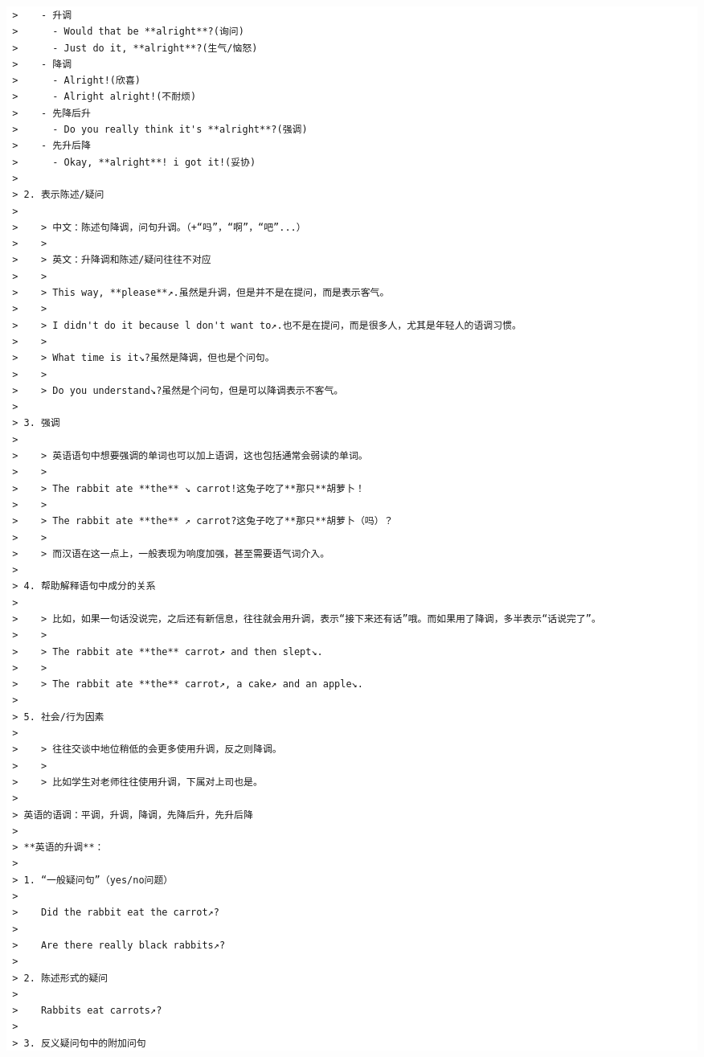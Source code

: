      >    - 升调
     >      - Would that be **alright**?(询问)
     >      - Just do it, **alright**?(生气/恼怒)
     >    - 降调
     >      - Alright!(欣喜)
     >      - Alright alright!(不耐烦)
     >    - 先降后升
     >      - Do you really think it's **alright**?(强调)
     >    - 先升后降
     >      - Okay, **alright**! i got it!(妥协)
     >
     > 2. 表示陈述/疑问
     >
     >    > 中文：陈述句降调，问句升调。（+“吗”，“啊”，“吧”...）
     >    >
     >    > 英文：升降调和陈述/疑问往往不对应
     >    >
     >    > This way, **please**↗.虽然是升调，但是并不是在提问，而是表示客气。
     >    >
     >    > I didn't do it because l don't want to↗.也不是在提问，而是很多人，尤其是年轻人的语调习惯。
     >    >
     >    > What time is it↘?虽然是降调，但也是个问句。
     >    >
     >    > Do you understand↘?虽然是个问句，但是可以降调表示不客气。
     >
     > 3. 强调
     >
     >    > 英语语句中想要强调的单词也可以加上语调，这也包括通常会弱读的单词。
     >    >
     >    > The rabbit ate **the** ↘ carrot!这兔子吃了**那只**胡萝卜！
     >    >
     >    > The rabbit ate **the** ↗ carrot?这兔子吃了**那只**胡萝卜（吗）？
     >    >
     >    > 而汉语在这一点上，一般表现为响度加强，甚至需要语气词介入。
     >
     > 4. 帮助解释语句中成分的关系
     >
     >    > 比如，如果一句话没说完，之后还有新信息，往往就会用升调，表示“接下来还有话”哦。而如果用了降调，多半表示“话说完了”。
     >    >
     >    > The rabbit ate **the** carrot↗ and then slept↘.
     >    >
     >    > The rabbit ate **the** carrot↗, a cake↗ and an apple↘.
     >
     > 5. 社会/行为因素
     >
     >    > 往往交谈中地位稍低的会更多使用升调，反之则降调。
     >    >
     >    > 比如学生对老师往往使用升调，下属对上司也是。
     >
     > 英语的语调：平调，升调，降调，先降后升，先升后降
     >
     > **英语的升调**：
     >
     > 1. “一般疑问句”（yes/no问题）
     >
     >    Did the rabbit eat the carrot↗?
     >
     >    Are there really black rabbits↗?
     >
     > 2. 陈述形式的疑问
     >
     >    Rabbits eat carrots↗?
     >
     > 3. 反义疑问句中的附加问句